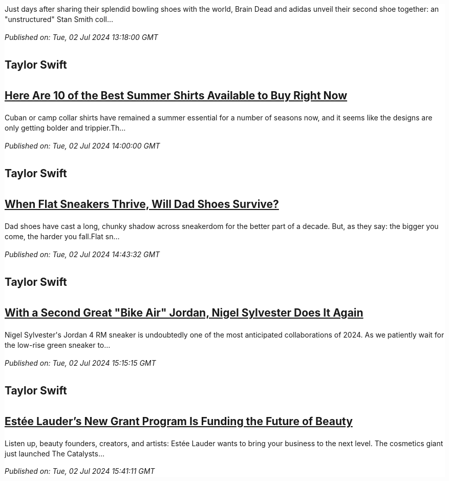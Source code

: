Just days after sharing their splendid bowling shoes with the world, Brain Dead and adidas unveil their second shoe together: an "unstructured" Stan Smith coll…

*Published on: Tue, 02 Jul 2024 13:18:00 GMT*


## Taylor Swift

## [Here Are 10 of the Best Summer Shirts Available to Buy Right Now](https://www.highsnobiety.com/p/best-summer-shirts-buy-online/)

Cuban or camp collar shirts have remained a summer essential for a number of seasons now, and it seems like the designs are only getting bolder and trippier.Th…

*Published on: Tue, 02 Jul 2024 14:00:00 GMT*


## Taylor Swift

## [When Flat Sneakers Thrive, Will Dad Shoes Survive?](https://www.highsnobiety.com/p/flat-sneaker-chunky-shoe-trend/)

Dad shoes have cast a long, chunky shadow across sneakerdom for the better part of a decade. But, as they say: the bigger you come, the harder you fall.Flat sn…

*Published on: Tue, 02 Jul 2024 14:43:32 GMT*


## Taylor Swift

## [With a Second Great "Bike Air" Jordan, Nigel Sylvester Does It Again](https://www.highsnobiety.com/p/nigel-sylvester-jordan-4-rm-sneaker-grey-2024/)

Nigel Sylvester's Jordan 4 RM sneaker is undoubtedly one of the most anticipated collaborations of 2024. As we patiently wait for the low-rise green sneaker to…

*Published on: Tue, 02 Jul 2024 15:15:15 GMT*


## Taylor Swift

## [Estée Lauder’s New Grant Program Is Funding the Future of Beauty](https://www.highsnobiety.com/p/estee-lauder-the-catalysts/)

Listen up, beauty founders, creators, and artists: Estée Lauder wants to bring your business to the next level. The cosmetics giant just launched The Catalysts…

*Published on: Tue, 02 Jul 2024 15:41:11 GMT*
